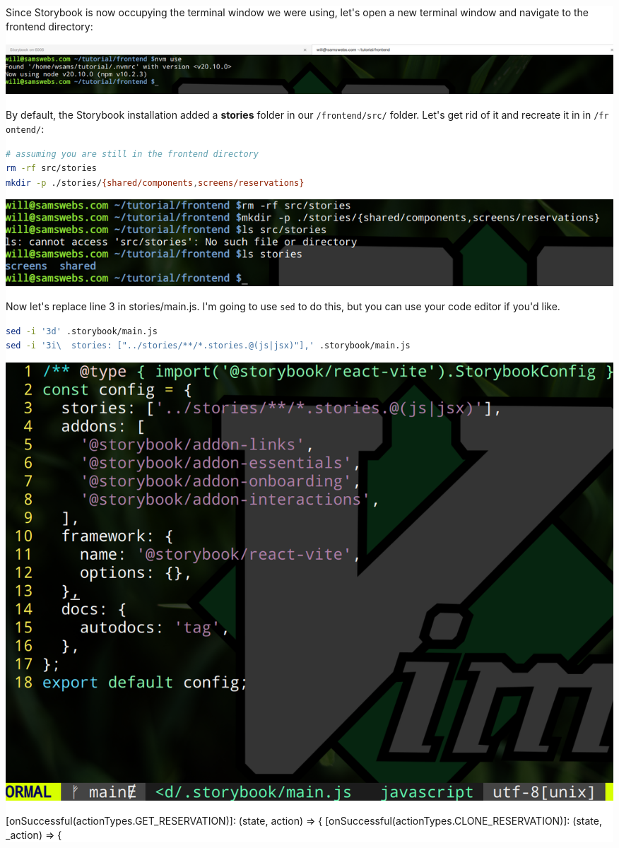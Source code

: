 Since Storybook is now occupying the terminal window we were using, let's open a new terminal window and navigate to the frontend directory:

![3](assets/images/storybook/3.png)

By default, the Storybook installation added a **stories** folder in our `/frontend/src/` folder.  Let's get rid of it and recreate it in  in `/frontend/`:

```bash
# assuming you are still in the frontend directory
rm -rf src/stories
mkdir -p ./stories/{shared/components,screens/reservations}
```

![4](assets/images/storybook/4.png)

Now let's replace line 3 in stories/main.js.  I'm going to use `sed` to do this, but you can use your code editor if you'd like.

```bash
sed -i '3d' .storybook/main.js
sed -i '3i\  stories: ["../stories/**/*.stories.@(js|jsx)"],' .storybook/main.js
```

![5](assets/images/storybook/5.png)

  [onSuccessful(actionTypes.GET_RESERVATION)]: (state, action) => {
  [onSuccessful(actionTypes.CLONE_RESERVATION)]: (state, _action) => {